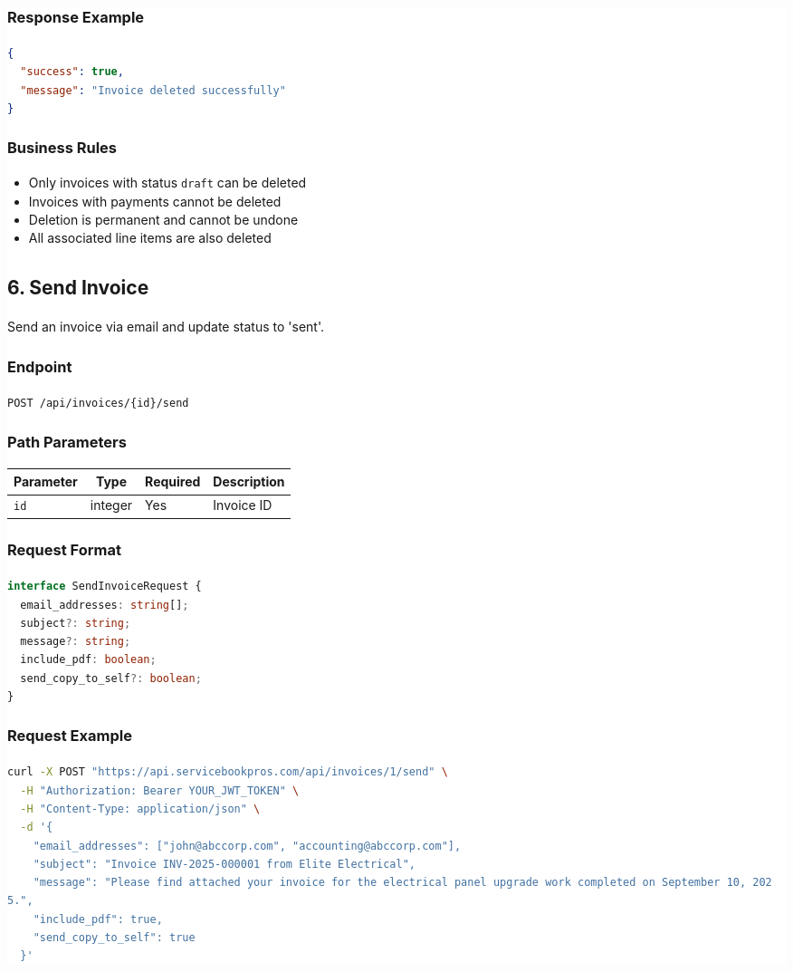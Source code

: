 ### Response Example

```json
{
  "success": true,
  "message": "Invoice deleted successfully"
}
```

### Business Rules

- Only invoices with status `draft` can be deleted
- Invoices with payments cannot be deleted
- Deletion is permanent and cannot be undone
- All associated line items are also deleted

## 6. Send Invoice

Send an invoice via email and update status to 'sent'.

### Endpoint
```http
POST /api/invoices/{id}/send
```

### Path Parameters

| Parameter | Type | Required | Description |
|-----------|------|----------|-------------|
| `id` | integer | Yes | Invoice ID |

### Request Format

```typescript
interface SendInvoiceRequest {
  email_addresses: string[];
  subject?: string;
  message?: string;
  include_pdf: boolean;
  send_copy_to_self?: boolean;
}
```

### Request Example

```bash
curl -X POST "https://api.servicebookpros.com/api/invoices/1/send" \
  -H "Authorization: Bearer YOUR_JWT_TOKEN" \
  -H "Content-Type: application/json" \
  -d '{
    "email_addresses": ["john@abccorp.com", "accounting@abccorp.com"],
    "subject": "Invoice INV-2025-000001 from Elite Electrical",
    "message": "Please find attached your invoice for the electrical panel upgrade work completed on September 10, 2025.",
    "include_pdf": true,
    "send_copy_to_self": true
  }'
```

